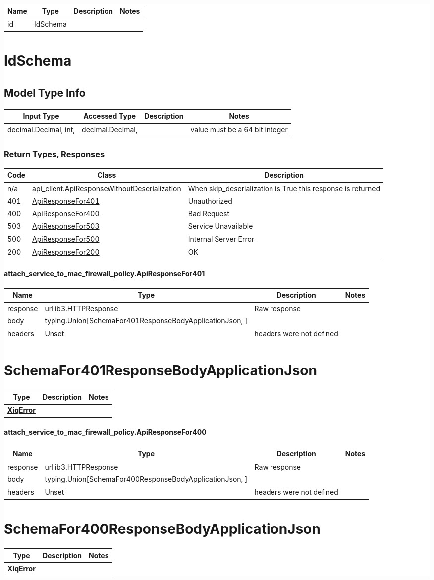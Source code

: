 Name | Type | Description  | Notes
------------- | ------------- | ------------- | -------------
id | IdSchema | | 

# IdSchema

## Model Type Info
Input Type | Accessed Type | Description | Notes
------------ | ------------- | ------------- | -------------
decimal.Decimal, int,  | decimal.Decimal,  |  | value must be a 64 bit integer

### Return Types, Responses

Code | Class | Description
------------- | ------------- | -------------
n/a | api_client.ApiResponseWithoutDeserialization | When skip_deserialization is True this response is returned
401 | [ApiResponseFor401](#attach_service_to_mac_firewall_policy.ApiResponseFor401) | Unauthorized
400 | [ApiResponseFor400](#attach_service_to_mac_firewall_policy.ApiResponseFor400) | Bad Request
503 | [ApiResponseFor503](#attach_service_to_mac_firewall_policy.ApiResponseFor503) | Service Unavailable
500 | [ApiResponseFor500](#attach_service_to_mac_firewall_policy.ApiResponseFor500) | Internal Server Error
200 | [ApiResponseFor200](#attach_service_to_mac_firewall_policy.ApiResponseFor200) | OK

#### attach_service_to_mac_firewall_policy.ApiResponseFor401
Name | Type | Description  | Notes
------------- | ------------- | ------------- | -------------
response | urllib3.HTTPResponse | Raw response |
body | typing.Union[SchemaFor401ResponseBodyApplicationJson, ] |  |
headers | Unset | headers were not defined |

# SchemaFor401ResponseBodyApplicationJson
Type | Description  | Notes
------------- | ------------- | -------------
[**XiqError**](../../models/XiqError.md) |  | 


#### attach_service_to_mac_firewall_policy.ApiResponseFor400
Name | Type | Description  | Notes
------------- | ------------- | ------------- | -------------
response | urllib3.HTTPResponse | Raw response |
body | typing.Union[SchemaFor400ResponseBodyApplicationJson, ] |  |
headers | Unset | headers were not defined |

# SchemaFor400ResponseBodyApplicationJson
Type | Description  | Notes
------------- | ------------- | -------------
[**XiqError**](../../models/XiqError.md) |  | 
